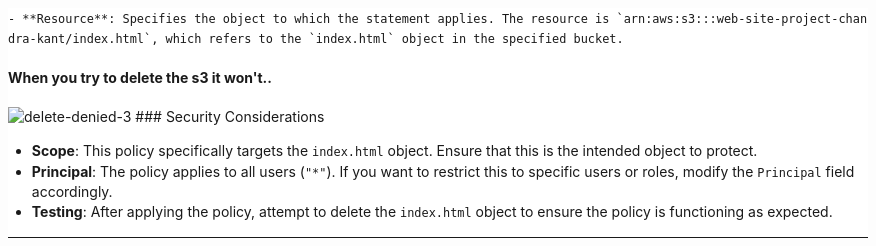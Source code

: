     - **Resource**: Specifies the object to which the statement applies. The resource is `arn:aws:s3:::web-site-project-chandra-kant/index.html`, which refers to the `index.html` object in the specified bucket.

#### When you try to delete the s3 it won't..
<img width="1299" alt="delete-denied-3" src="https://github.com/user-attachments/assets/3a985628-d829-4ffe-807a-c71a60de2e11" />
### Security Considerations

- **Scope**: This policy specifically targets the `index.html` object. Ensure that this is the intended object to protect.
- **Principal**: The policy applies to all users (`"*"`). If you want to restrict this to specific users or roles, modify the `Principal` field accordingly.
- **Testing**: After applying the policy, attempt to delete the `index.html` object to ensure the policy is functioning as expected.

---
